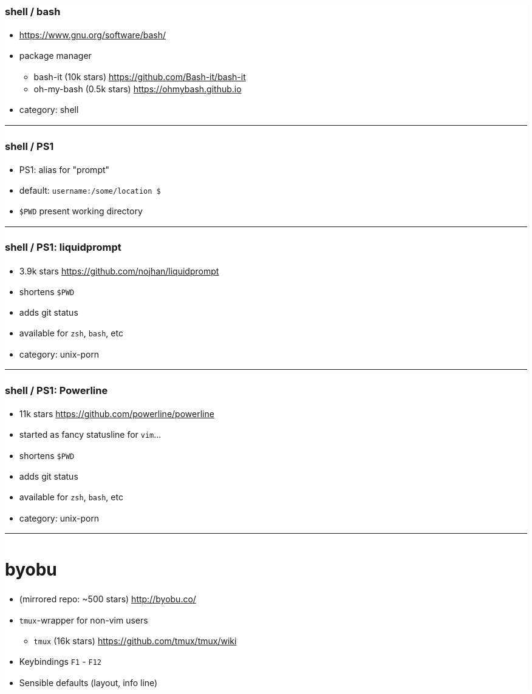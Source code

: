 ### shell / bash

- https://www.gnu.org/software/bash/

- package manager
    - bash-it (10k stars) https://github.com/Bash-it/bash-it
    - oh-my-bash (0.5k stars) https://ohmybash.github.io
- category: shell

---

### shell / PS1

- PS1: alias for "prompt"

- default: `username:/some/location $`

- `$PWD` present working directory

---

### shell / PS1: liquidprompt

- 3.9k stars https://github.com/nojhan/liquidprompt

- shortens `$PWD`
- adds git status
- available for `zsh`, `bash`, etc
- category: unix-porn

---

### shell / PS1: Powerline

- 11k stars https://github.com/powerline/powerline

- started as fancy statusline for `vim`...
- shortens `$PWD`
- adds git status
- available for `zsh`, `bash`, etc
- category: unix-porn

---

# byobu

- (mirrored repo: ~500 stars) http://byobu.co/

- `tmux`-wrapper for non-vim users

    - `tmux` (16k stars) https://github.com/tmux/tmux/wiki

- Keybindings `F1` - `F12`

- Sensible defaults (layout, info line)
